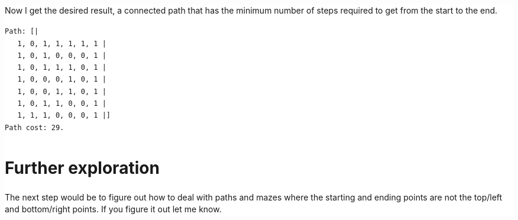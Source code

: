 Now I get the desired result, a connected path that has the minimum number of steps required to get from the start to the end.

```
Path: [|
   1, 0, 1, 1, 1, 1, 1 |
   1, 0, 1, 0, 0, 0, 1 |
   1, 0, 1, 1, 1, 0, 1 |
   1, 0, 0, 0, 1, 0, 1 |
   1, 0, 0, 1, 1, 0, 1 |
   1, 0, 1, 1, 0, 0, 1 |
   1, 1, 1, 0, 0, 0, 1 |]
Path cost: 29.
```

# Further exploration
The next step would be to figure out how to deal with paths and mazes where the starting and ending points are not the top/left and bottom/right points. If you figure it out let me know.